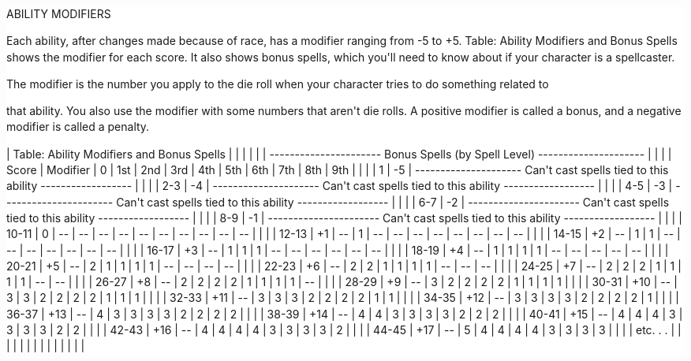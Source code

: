

ABILITY MODIFIERS

Each ability, after changes made because of race, has a modifier ranging from -5 to +5. Table: Ability Modifiers and Bonus Spells shows the modifier for each score. It also shows bonus spells, which you'll need to know about if your character is a spellcaster.

The modifier is the number you apply to the die roll when your character tries to do something related to

that ability. You also use the modifier with some numbers that aren't die rolls. A positive modifier is called a bonus, and a negative modifier is called a penalty.



| Table: Ability Modifiers and Bonus Spells | |  |
|  |  | ---------------------- Bonus Spells (by Spell Level) --------------------- | |  |
| Score | Modifier | 0 | 1st | 2nd | 3rd | 4th | 5th | 6th | 7th | 8th | 9th | |  |
| 1 | -5 | --------------------- Can't cast spells tied to this ability ------------------ | |  |
| 2-3 | -4 | --------------------- Can't cast spells tied to this ability ------------------ | |  |
| 4-5 | -3 | ---------------------- Can't cast spells tied to this ability ------------------ | |  |
| 6-7 | -2 | ---------------------- Can't cast spells tied to this ability ------------------ | |  |
| 8-9 | -1 | ---------------------- Can't cast spells tied to this ability ------------------ | |  |
| 10-11 | 0 | -- | -- | -- | -- | -- | -- | -- | -- | -- | -- | |  |
| 12-13 | +1 | -- | 1 | -- | -- | -- | -- | -- | -- | -- | -- | |  |
| 14-15 | +2 | -- | 1 | 1 | -- | -- | -- | -- | -- | -- | -- | |  |
| 16-17 | +3 | -- | 1 | 1 | 1 | -- | -- | -- | -- | -- | -- | |  |
| 18-19 | +4 | -- | 1 | 1 | 1 | 1 | -- | -- | -- | -- | -- | |  |
| 20-21 | +5 | -- | 2 | 1 | 1 | 1 | 1 | -- | -- | -- | -- | |  |
| 22-23 | +6 | -- | 2 | 2 | 1 | 1 | 1 | 1 | -- | -- | -- | |  |
| 24-25 | +7 | -- | 2 | 2 | 2 | 1 | 1 | 1 | 1 | -- | -- | |  |
| 26-27 | +8 | -- | 2 | 2 | 2 | 2 | 1 | 1 | 1 | 1 | -- | |  |
| 28-29 | +9 | -- | 3 | 2 | 2 | 2 | 2 | 1 | 1 | 1 | 1 | |  |
| 30-31 | +10 | -- | 3 | 3 | 2 | 2 | 2 | 2 | 1 | 1 | 1 | |  |
| 32-33 | +11 | -- | 3 | 3 | 3 | 2 | 2 | 2 | 2 | 1 | 1 | |  |
| 34-35 | +12 | -- | 3 | 3 | 3 | 3 | 2 | 2 | 2 | 2 | 1 | |  |
| 36-37 | +13 | -- | 4 | 3 | 3 | 3 | 3 | 2 | 2 | 2 | 2 | |  |
| 38-39 | +14 | -- | 4 | 4 | 3 | 3 | 3 | 3 | 2 | 2 | 2 | |  |
| 40-41 | +15 | -- | 4 | 4 | 4 | 3 | 3 | 3 | 3 | 2 | 2 | |  |
| 42-43 | +16 | -- | 4 | 4 | 4 | 4 | 3 | 3 | 3 | 3 | 2 | |  |
| 44-45 | +17 | -- | 5 | 4 | 4 | 4 | 4 | 3 | 3 | 3 | 3 | |  |
| etc. . . |  |  |  |  |  |  |  |  |  |  |  | |  |
